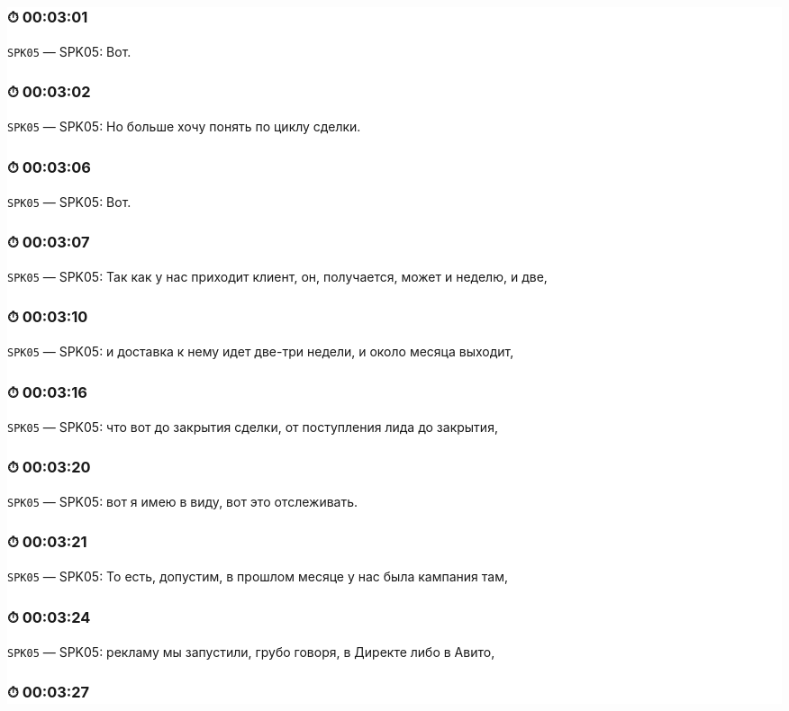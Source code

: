 <a id="tc000301"></a>

### ⏱ 00:03:01

`SPK05` — SPK05:  Вот.

<a id="tc000302"></a>

### ⏱ 00:03:02

`SPK05` — SPK05:  Но больше хочу понять по циклу сделки.

<a id="tc000306"></a>

### ⏱ 00:03:06

`SPK05` — SPK05:  Вот.

<a id="tc000307"></a>

### ⏱ 00:03:07

`SPK05` — SPK05:  Так как у нас приходит клиент, он, получается, может и неделю, и две,

<a id="tc000310"></a>

### ⏱ 00:03:10

`SPK05` — SPK05:  и доставка к нему идет две-три недели, и около месяца выходит,

<a id="tc000316"></a>

### ⏱ 00:03:16

`SPK05` — SPK05:  что вот до закрытия сделки, от поступления лида до закрытия,

<a id="tc000320"></a>

### ⏱ 00:03:20

`SPK05` — SPK05:  вот я имею в виду, вот это отслеживать.

<a id="tc000321"></a>

### ⏱ 00:03:21

`SPK05` — SPK05:  То есть, допустим, в прошлом месяце у нас была кампания там,

<a id="tc000324"></a>

### ⏱ 00:03:24

`SPK05` — SPK05:  рекламу мы запустили, грубо говоря, в Директе либо в Авито,

<a id="tc000327"></a>

### ⏱ 00:03:27
